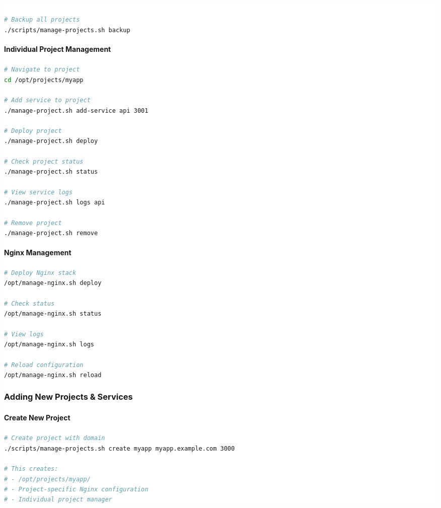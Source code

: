 ```bash

# Backup all projects
./scripts/manage-projects.sh backup
```

#### Individual Project Management
```bash
# Navigate to project
cd /opt/projects/myapp

# Add service to project
./manage-project.sh add-service api 3001

# Deploy project
./manage-project.sh deploy

# Check project status
./manage-project.sh status

# View service logs
./manage-project.sh logs api

# Remove project
./manage-project.sh remove
```

#### Nginx Management
```bash
# Deploy Nginx stack
/opt/manage-nginx.sh deploy

# Check status
/opt/manage-nginx.sh status

# View logs
/opt/manage-nginx.sh logs

# Reload configuration
/opt/manage-nginx.sh reload
```

### **Adding New Projects & Services**

#### **Create New Project**
```bash
# Create project with domain
./scripts/manage-projects.sh create myapp myapp.example.com 3000

# This creates:
# - /opt/projects/myapp/
# - Project-specific Nginx configuration
# - Individual project manager
```
